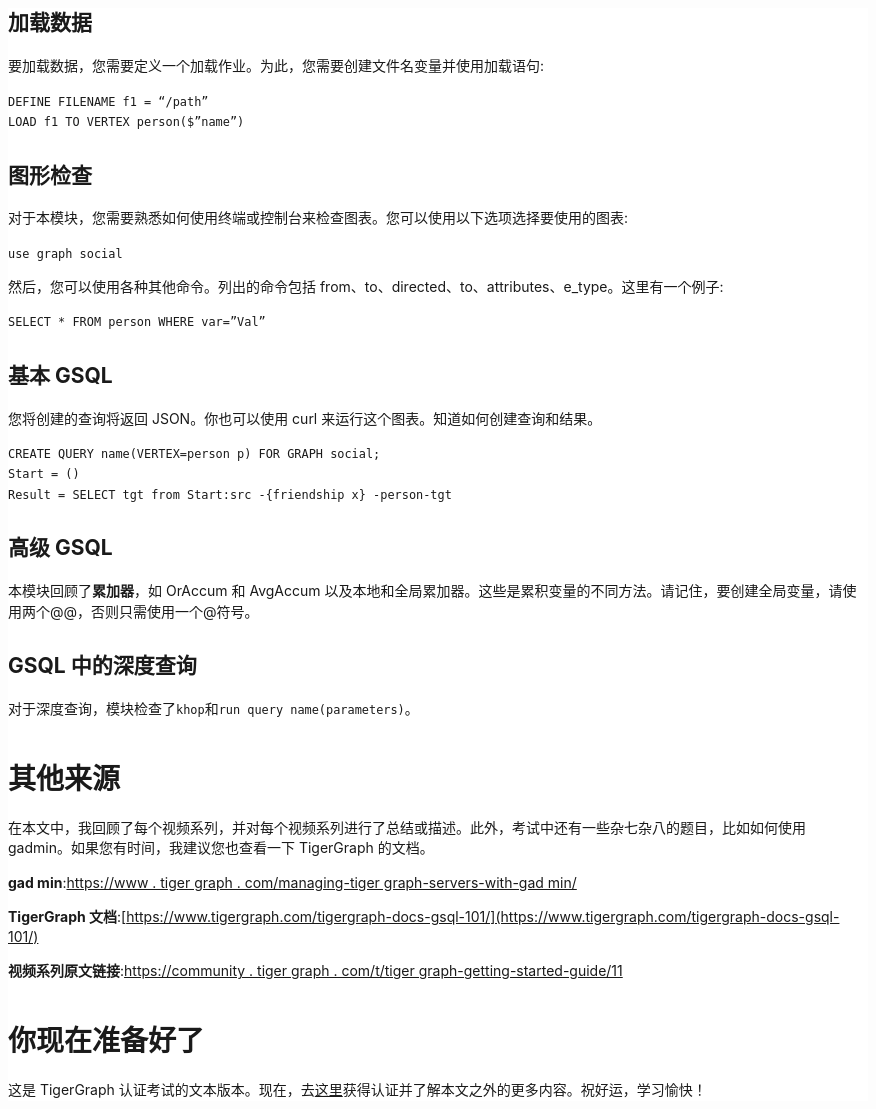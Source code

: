 ## 加载数据

要加载数据，您需要定义一个加载作业。为此，您需要创建文件名变量并使用加载语句:

```
DEFINE FILENAME f1 = “/path”
LOAD f1 TO VERTEX person($”name”)
```

## 图形检查

对于本模块，您需要熟悉如何使用终端或控制台来检查图表。您可以使用以下选项选择要使用的图表:

```
use graph social
```

然后，您可以使用各种其他命令。列出的命令包括 from、to、directed、to、attributes、e_type。这里有一个例子:

```
SELECT * FROM person WHERE var=”Val”
```

## 基本 GSQL

您将创建的查询将返回 JSON。你也可以使用 curl 来运行这个图表。知道如何创建查询和结果。

```
CREATE QUERY name(VERTEX=person p) FOR GRAPH social;
Start = ()
Result = SELECT tgt from Start:src -{friendship x} -person-tgt
```

## 高级 GSQL

本模块回顾了**累加器**，如 OrAccum 和 AvgAccum 以及本地和全局累加器。这些是累积变量的不同方法。请记住，要创建全局变量，请使用两个@@，否则只需使用一个@符号。

## GSQL 中的深度查询

对于深度查询，模块检查了`khop`和`run query name(parameters)`。

# 其他来源

在本文中，我回顾了每个视频系列，并对每个视频系列进行了总结或描述。此外，考试中还有一些杂七杂八的题目，比如如何使用 gadmin。如果您有时间，我建议您也查看一下 TigerGraph 的文档。

**gad min**:[https://www . tiger graph . com/managing-tiger graph-servers-with-gad min/](https://www.tigergraph.com/managing-tigergraph-servers-with-gadmin/)

**TigerGraph 文档**:[https://www.tigergraph.com/tigergraph-docs-gsql-101/](https://www.tigergraph.com/tigergraph-docs-gsql-101/)

**视频系列原文链接**:[https://community . tiger graph . com/t/tiger graph-getting-started-guide/11](https://community.tigergraph.com/t/tigergraph-getting-started-guide/11)

# 你现在准备好了

这是 TigerGraph 认证考试的文本版本。现在，去[这里](https://community.tigergraph.com/t/tigergraph-getting-started-guide/11)获得认证并了解本文之外的更多内容。祝好运，学习愉快！